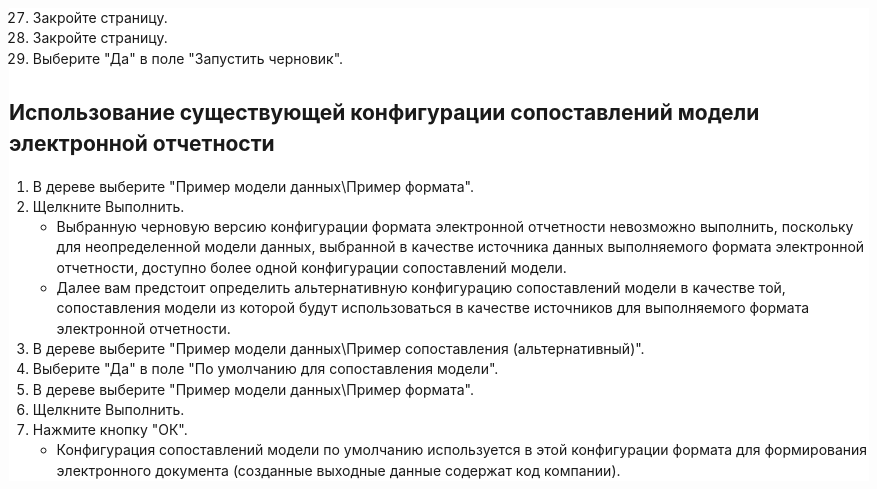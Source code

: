 27. Закройте страницу.
28. Закройте страницу.
29. Выберите "Да" в поле "Запустить черновик".

## <a name="use-an-existing-er-model-mapping-configuration"></a>Использование существующей конфигурации сопоставлений модели электронной отчетности
1. В дереве выберите "Пример модели данных\Пример формата".
2. Щелкните Выполнить.
    * Выбранную черновую версию конфигурации формата электронной отчетности невозможно выполнить, поскольку для неопределенной модели данных, выбранной в качестве источника данных выполняемого формата электронной отчетности, доступно более одной конфигурации сопоставлений модели.   
    * Далее вам предстоит определить альтернативную конфигурацию сопоставлений модели в качестве той, сопоставления модели из которой будут использоваться в качестве источников для выполняемого формата электронной отчетности.   
3. В дереве выберите "Пример модели данных\Пример сопоставления (альтернативный)".
4. Выберите "Да" в поле "По умолчанию для сопоставления модели".
5. В дереве выберите "Пример модели данных\Пример формата".
6. Щелкните Выполнить.
7. Нажмите кнопку "OК".
    * Конфигурация сопоставлений модели по умолчанию используется в этой конфигурации формата для формирования электронного документа (созданные выходные данные содержат код компании).  

